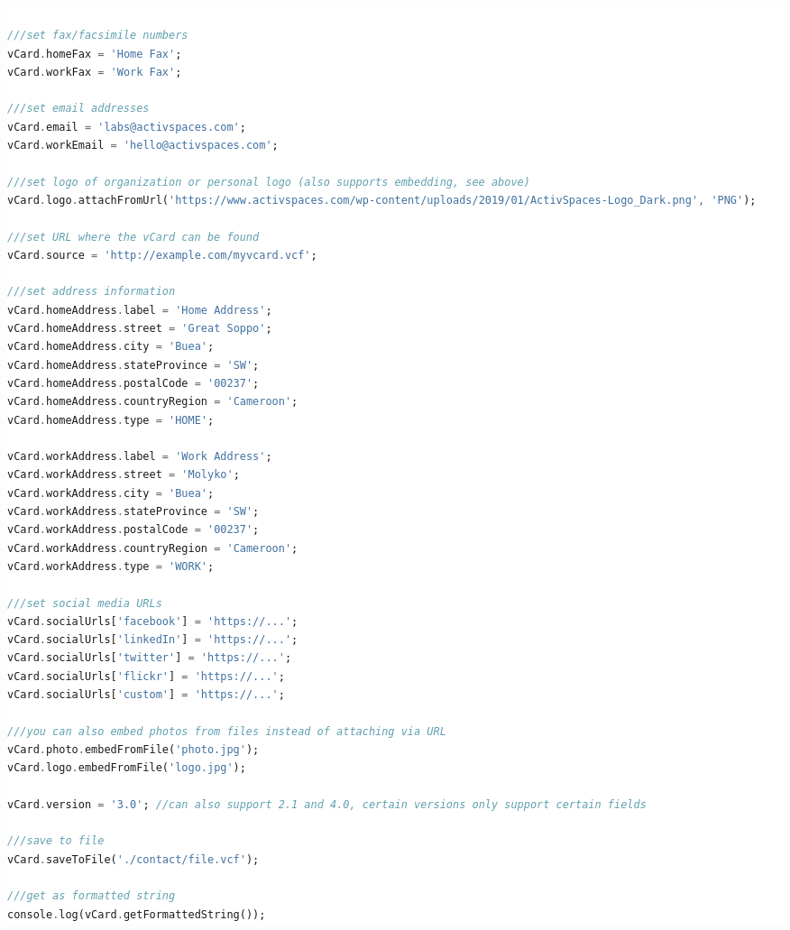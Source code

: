 ```dart

///set fax/facsimile numbers
vCard.homeFax = 'Home Fax';
vCard.workFax = 'Work Fax';

///set email addresses
vCard.email = 'labs@activspaces.com';
vCard.workEmail = 'hello@activspaces.com';

///set logo of organization or personal logo (also supports embedding, see above)
vCard.logo.attachFromUrl('https://www.activspaces.com/wp-content/uploads/2019/01/ActivSpaces-Logo_Dark.png', 'PNG');

///set URL where the vCard can be found
vCard.source = 'http://example.com/myvcard.vcf';

///set address information
vCard.homeAddress.label = 'Home Address';
vCard.homeAddress.street = 'Great Soppo';
vCard.homeAddress.city = 'Buea';
vCard.homeAddress.stateProvince = 'SW';
vCard.homeAddress.postalCode = '00237';
vCard.homeAddress.countryRegion = 'Cameroon';
vCard.homeAddress.type = 'HOME';

vCard.workAddress.label = 'Work Address';
vCard.workAddress.street = 'Molyko';
vCard.workAddress.city = 'Buea';
vCard.workAddress.stateProvince = 'SW';
vCard.workAddress.postalCode = '00237';
vCard.workAddress.countryRegion = 'Cameroon';
vCard.workAddress.type = 'WORK';

///set social media URLs
vCard.socialUrls['facebook'] = 'https://...';
vCard.socialUrls['linkedIn'] = 'https://...';
vCard.socialUrls['twitter'] = 'https://...';
vCard.socialUrls['flickr'] = 'https://...';
vCard.socialUrls['custom'] = 'https://...';

///you can also embed photos from files instead of attaching via URL
vCard.photo.embedFromFile('photo.jpg');
vCard.logo.embedFromFile('logo.jpg');

vCard.version = '3.0'; //can also support 2.1 and 4.0, certain versions only support certain fields

///save to file
vCard.saveToFile('./contact/file.vcf');

///get as formatted string
console.log(vCard.getFormattedString());
```
